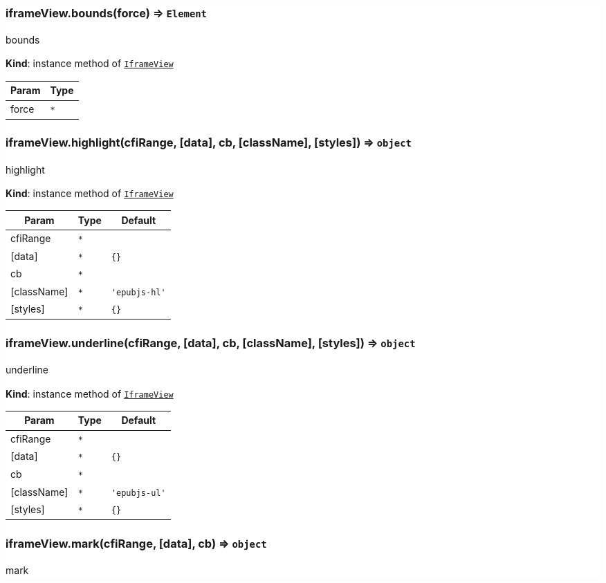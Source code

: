 <a name="IframeView+bounds"></a>

### iframeView.bounds(force) ⇒ <code>Element</code>
bounds

**Kind**: instance method of [<code>IframeView</code>](#IframeView)  

| Param | Type |
| --- | --- |
| force | <code>\*</code> | 

<a name="IframeView+highlight"></a>

### iframeView.highlight(cfiRange, [data], cb, [className], [styles]) ⇒ <code>object</code>
highlight

**Kind**: instance method of [<code>IframeView</code>](#IframeView)  

| Param | Type | Default |
| --- | --- | --- |
| cfiRange | <code>\*</code> |  | 
| [data] | <code>\*</code> | <code>{}</code> | 
| cb | <code>\*</code> |  | 
| [className] | <code>\*</code> | <code>&#x27;epubjs-hl&#x27;</code> | 
| [styles] | <code>\*</code> | <code>{}</code> | 

<a name="IframeView+underline"></a>

### iframeView.underline(cfiRange, [data], cb, [className], [styles]) ⇒ <code>object</code>
underline

**Kind**: instance method of [<code>IframeView</code>](#IframeView)  

| Param | Type | Default |
| --- | --- | --- |
| cfiRange | <code>\*</code> |  | 
| [data] | <code>\*</code> | <code>{}</code> | 
| cb | <code>\*</code> |  | 
| [className] | <code>\*</code> | <code>&#x27;epubjs-ul&#x27;</code> | 
| [styles] | <code>\*</code> | <code>{}</code> | 

<a name="IframeView+mark"></a>

### iframeView.mark(cfiRange, [data], cb) ⇒ <code>object</code>
mark
